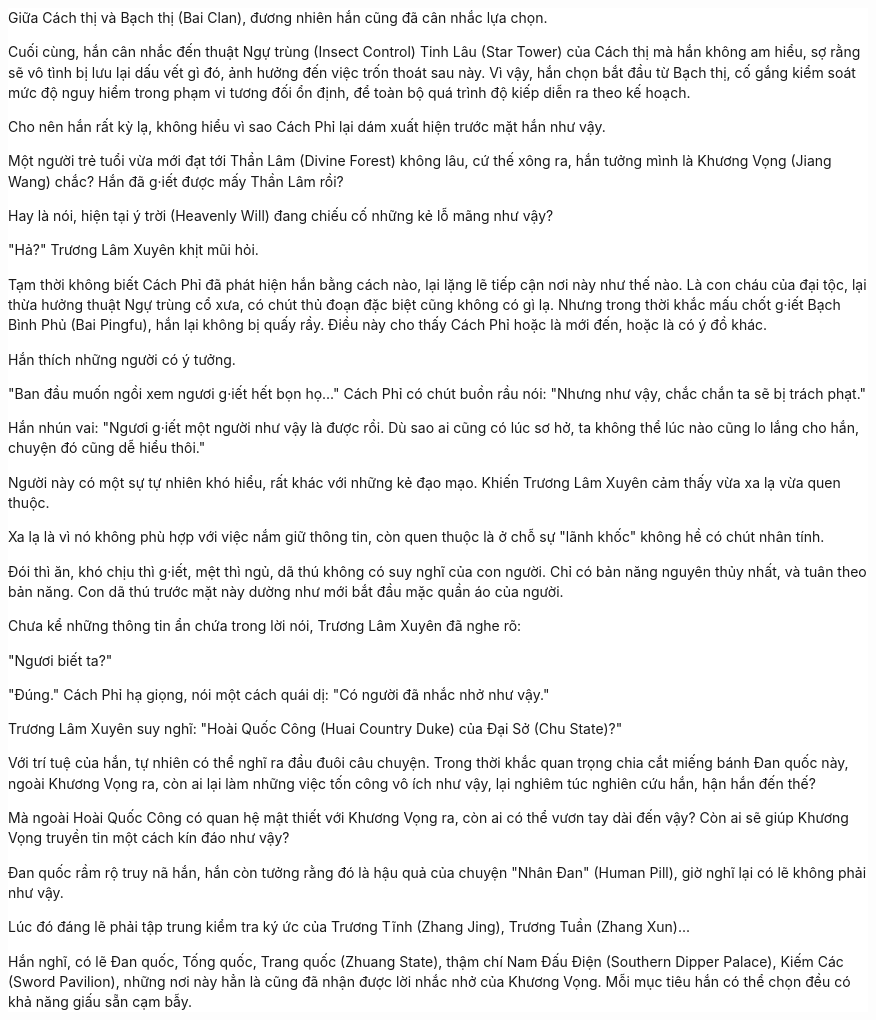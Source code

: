 Giữa Cách thị và Bạch thị (Bai Clan), đương nhiên hắn cũng đã cân nhắc lựa chọn.

Cuối cùng, hắn cân nhắc đến thuật Ngự trùng (Insect Control) Tinh Lâu (Star Tower) của Cách thị mà hắn không am hiểu, sợ rằng sẽ vô tình bị lưu lại dấu vết gì đó, ảnh hưởng đến việc trốn thoát sau này. Vì vậy, hắn chọn bắt đầu từ Bạch thị, cố gắng kiểm soát mức độ nguy hiểm trong phạm vi tương đối ổn định, để toàn bộ quá trình độ kiếp diễn ra theo kế hoạch.

Cho nên hắn rất kỳ lạ, không hiểu vì sao Cách Phỉ lại dám xuất hiện trước mặt hắn như vậy.

Một người trẻ tuổi vừa mới đạt tới Thần Lâm (Divine Forest) không lâu, cứ thế xông ra, hắn tưởng mình là Khương Vọng (Jiang Wang) chắc? Hắn đã g·iết được mấy Thần Lâm rồi?

Hay là nói, hiện tại ý trời (Heavenly Will) đang chiếu cố những kẻ lỗ mãng như vậy?

"Hả?" Trương Lâm Xuyên khịt mũi hỏi.

Tạm thời không biết Cách Phỉ đã phát hiện hắn bằng cách nào, lại lặng lẽ tiếp cận nơi này như thế nào. Là con cháu của đại tộc, lại thừa hưởng thuật Ngự trùng cổ xưa, có chút thủ đoạn đặc biệt cũng không có gì lạ. Nhưng trong thời khắc mấu chốt g·iết Bạch Bình Phủ (Bai Pingfu), hắn lại không bị quấy rầy. Điều này cho thấy Cách Phỉ hoặc là mới đến, hoặc là có ý đồ khác.

Hắn thích những người có ý tưởng.

"Ban đầu muốn ngồi xem ngươi g·iết hết bọn họ..." Cách Phỉ có chút buồn rầu nói: "Nhưng như vậy, chắc chắn ta sẽ bị trách phạt."

Hắn nhún vai: "Ngươi g·iết một người như vậy là được rồi. Dù sao ai cũng có lúc sơ hở, ta không thể lúc nào cũng lo lắng cho hắn, chuyện đó cũng dễ hiểu thôi."

Người này có một sự tự nhiên khó hiểu, rất khác với những kẻ đạo mạo. Khiến Trương Lâm Xuyên cảm thấy vừa xa lạ vừa quen thuộc.

Xa lạ là vì nó không phù hợp với việc nắm giữ thông tin, còn quen thuộc là ở chỗ sự "lãnh khốc" không hề có chút nhân tính.

Đói thì ăn, khó chịu thì g·iết, mệt thì ngủ, dã thú không có suy nghĩ của con người. Chỉ có bản năng nguyên thủy nhất, và tuân theo bản năng. Con dã thú trước mặt này dường như mới bắt đầu mặc quần áo của người.

Chưa kể những thông tin ẩn chứa trong lời nói, Trương Lâm Xuyên đã nghe rõ:

"Ngươi biết ta?"

"Đúng." Cách Phỉ hạ giọng, nói một cách quái dị: "Có người đã nhắc nhở như vậy."

Trương Lâm Xuyên suy nghĩ: "Hoài Quốc Công (Huai Country Duke) của Đại Sở (Chu State)?"

Với trí tuệ của hắn, tự nhiên có thể nghĩ ra đầu đuôi câu chuyện. Trong thời khắc quan trọng chia cắt miếng bánh Đan quốc này, ngoài Khương Vọng ra, còn ai lại làm những việc tốn công vô ích như vậy, lại nghiêm túc nghiên cứu hắn, hận hắn đến thế?

Mà ngoài Hoài Quốc Công có quan hệ mật thiết với Khương Vọng ra, còn ai có thể vươn tay dài đến vậy? Còn ai sẽ giúp Khương Vọng truyền tin một cách kín đáo như vậy?

Đan quốc rầm rộ truy nã hắn, hắn còn tưởng rằng đó là hậu quả của chuyện "Nhân Đan" (Human Pill), giờ nghĩ lại có lẽ không phải như vậy.

Lúc đó đáng lẽ phải tập trung kiểm tra ký ức của Trương Tĩnh (Zhang Jing), Trương Tuần (Zhang Xun)...

Hắn nghĩ, có lẽ Đan quốc, Tống quốc, Trang quốc (Zhuang State), thậm chí Nam Đấu Điện (Southern Dipper Palace), Kiếm Các (Sword Pavilion), những nơi này hẳn là cũng đã nhận được lời nhắc nhở của Khương Vọng. Mỗi mục tiêu hắn có thể chọn đều có khả năng giấu sẵn cạm bẫy.
